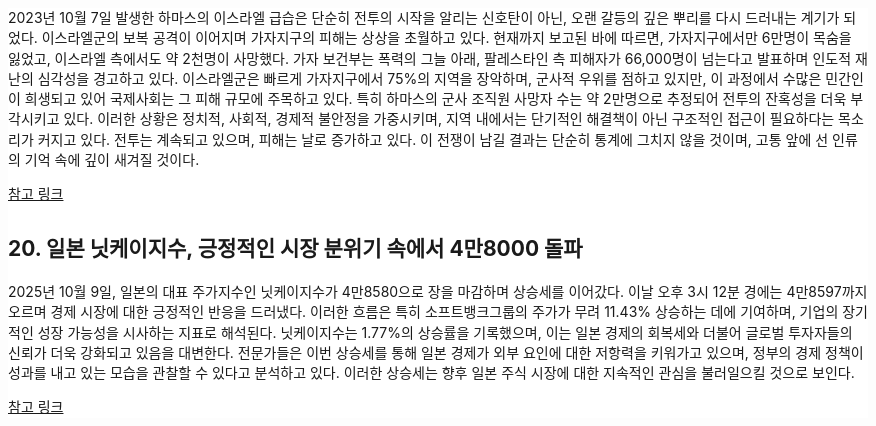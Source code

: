 2023년 10월 7일 발생한 하마스의 이스라엘 급습은 단순히 전투의 시작을 알리는 신호탄이 아닌, 오랜 갈등의 깊은 뿌리를 다시 드러내는 계기가 되었다. 이스라엘군의 보복 공격이 이어지며 가자지구의 피해는 상상을 초월하고 있다. 현재까지 보고된 바에 따르면, 가자지구에서만 6만명이 목숨을 잃었고, 이스라엘 측에서도 약 2천명이 사망했다. 가자 보건부는 폭력의 그늘 아래, 팔레스타인 측 피해자가 66,000명이 넘는다고 발표하며 인도적 재난의 심각성을 경고하고 있다. 이스라엘군은 빠르게 가자지구에서 75%의 지역을 장악하며, 군사적 우위를 점하고 있지만, 이 과정에서 수많은 민간인이 희생되고 있어 국제사회는 그 피해 규모에 주목하고 있다. 특히 하마스의 군사 조직원 사망자 수는 약 2만명으로 추정되어 전투의 잔혹성을 더욱 부각시키고 있다. 이러한 상황은 정치적, 사회적, 경제적 불안정을 가중시키며, 지역 내에서는 단기적인 해결책이 아닌 구조적인 접근이 필요하다는 목소리가 커지고 있다. 전투는 계속되고 있으며, 피해는 날로 증가하고 있다. 이 전쟁이 남길 결과는 단순히 통계에 그치지 않을 것이며, 고통 앞에 선 인류의 기억 속에 깊이 새겨질 것이다.

[참고 링크](https://www.yna.co.kr/view/AKR20251009030900009?section=international/all)

## 20. 일본 닛케이지수, 긍정적인 시장 분위기 속에서 4만8000 돌파

2025년 10월 9일, 일본의 대표 주가지수인 닛케이지수가 4만8580으로 장을 마감하며 상승세를 이어갔다. 이날 오후 3시 12분 경에는 4만8597까지 오르며 경제 시장에 대한 긍정적인 반응을 드러냈다. 이러한 흐름은 특히 소프트뱅크그룹의 주가가 무려 11.43% 상승하는 데에 기여하며, 기업의 장기적인 성장 가능성을 시사하는 지표로 해석된다. 닛케이지수는 1.77%의 상승률을 기록했으며, 이는 일본 경제의 회복세와 더불어 글로벌 투자자들의 신뢰가 더욱 강화되고 있음을 대변한다. 전문가들은 이번 상승세를 통해 일본 경제가 외부 요인에 대한 저항력을 키워가고 있으며, 정부의 경제 정책이 성과를 내고 있는 모습을 관찰할 수 있다고 분석하고 있다. 이러한 상승세는 향후 일본 주식 시장에 대한 지속적인 관심을 불러일으킬 것으로 보인다.

[참고 링크](https://www.asiae.co.kr/article/2025100916412360241)

